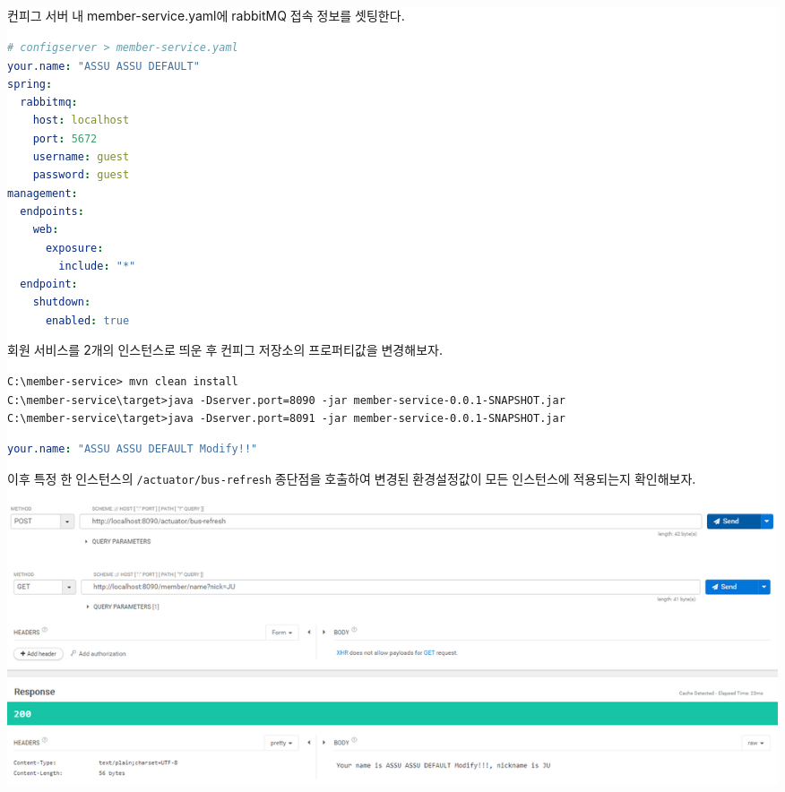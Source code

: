 컨피그 서버 내 member-service.yaml에 rabbitMQ 접속 정보를 셋팅한다.
```yaml
# configserver > member-service.yaml
your.name: "ASSU ASSU DEFAULT"
spring:
  rabbitmq:
    host: localhost
    port: 5672
    username: guest
    password: guest
management:
  endpoints:
    web:
      exposure:
        include: "*"
  endpoint:
    shutdown:
      enabled: true
```

회원 서비스를 2개의 인스턴스로 띄운 후 컨피그 저장소의 프로퍼티값을 변경해보자.
```shell
C:\member-service> mvn clean install
C:\member-service\target>java -Dserver.port=8090 -jar member-service-0.0.1-SNAPSHOT.jar
C:\member-service\target>java -Dserver.port=8091 -jar member-service-0.0.1-SNAPSHOT.jar
```

```yaml
your.name: "ASSU ASSU DEFAULT Modify!!"
```

이후 특정 한 인스턴스의 `/actuator/bus-refresh` 종단점을 호출하여 변경된 환경설정값이 모든 인스턴스에 적용되는지 확인해보자.

![port 8090의 /actuator/bus-refresh 호출](/assets/img/20200808/bus.png)



![port 8090 확인](/assets/img/20200808/8090.png)

